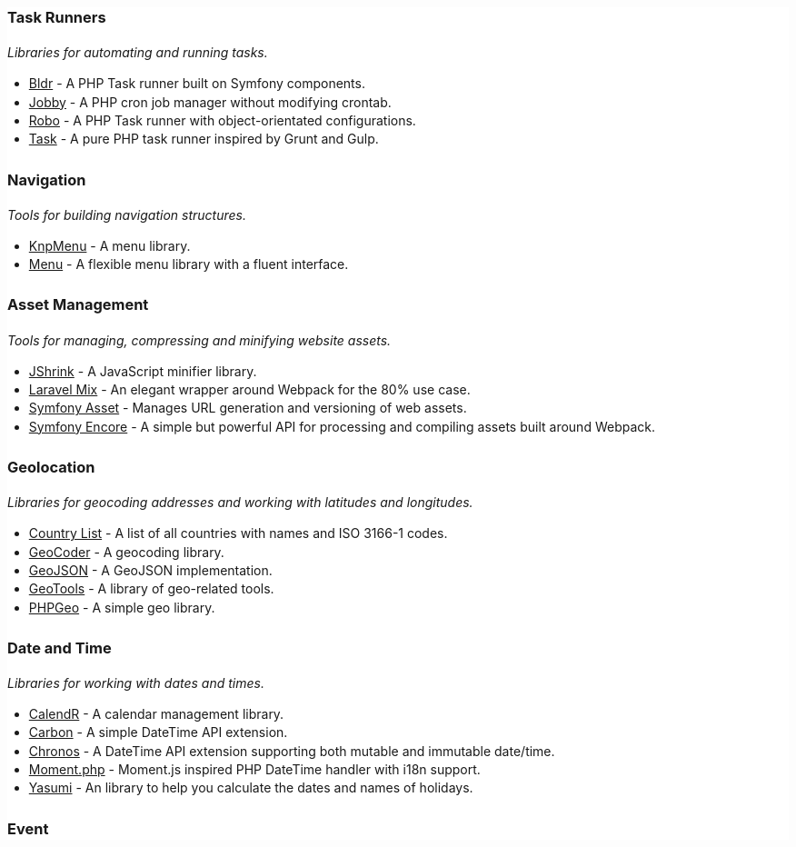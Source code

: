 ### Task Runners

_Libraries for automating and running tasks._

- [Bldr](https://bldr.io/) - A PHP Task runner built on Symfony components.
- [Jobby](https://github.com/jobbyphp/jobby) - A PHP cron job manager without modifying crontab.
- [Robo](https://github.com/consolidation/Robo) - A PHP Task runner with object-orientated configurations.
- [Task](https://taskphp.github.io/) - A pure PHP task runner inspired by Grunt and Gulp.

### Navigation

_Tools for building navigation structures._

- [KnpMenu](https://github.com/KnpLabs/KnpMenu) - A menu library.
- [Menu](https://github.com/spatie/menu) - A flexible menu library with a fluent interface.

### Asset Management

_Tools for managing, compressing and minifying website assets._

- [JShrink](https://github.com/tedious/JShrink) - A JavaScript minifier library.
- [Laravel Mix](https://github.com/JeffreyWay/laravel-mix) - An elegant wrapper around Webpack for the 80% use case.
- [Symfony Asset](https://github.com/symfony/asset) - Manages URL generation and versioning of web assets.
- [Symfony Encore](https://github.com/symfony/webpack-encore) - A simple but powerful API for processing and compiling assets built around Webpack.

### Geolocation

_Libraries for geocoding addresses and working with latitudes and longitudes._

- [Country List](https://github.com/umpirsky/country-list) - A list of all countries with names and ISO 3166-1 codes.
- [GeoCoder](https://geocoder-php.org/) - A geocoding library.
- [GeoJSON](https://github.com/jmikola/geojson) - A GeoJSON implementation.
- [GeoTools](https://github.com/thephpleague/geotools) - A library of geo-related tools.
- [PHPGeo](https://github.com/mjaschen/phpgeo) - A simple geo library.

### Date and Time

_Libraries for working with dates and times._

- [CalendR](https://yohan.giarel.li/CalendR/) - A calendar management library.
- [Carbon](https://github.com/briannesbitt/Carbon) - A simple DateTime API extension.
- [Chronos](https://github.com/cakephp/chronos) - A DateTime API extension supporting both mutable and immutable date/time.
- [Moment.php](https://github.com/fightbulc/moment.php) - Moment.js inspired PHP DateTime handler with i18n support.
- [Yasumi](https://github.com/azuyalabs/yasumi) - An library to help you calculate the dates and names of holidays.

### Event
